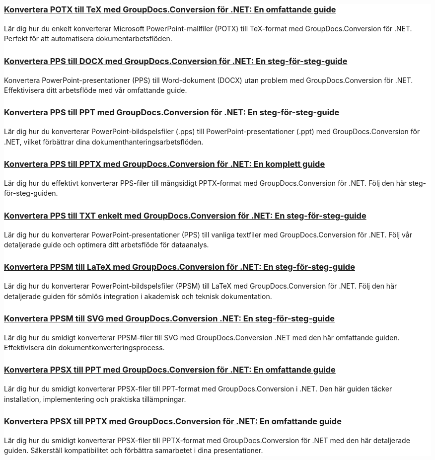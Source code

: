 ### [Konvertera POTX till TeX med GroupDocs.Conversion för .NET: En omfattande guide](./groupdocs-conversion-net-potx-to-tex/)
Lär dig hur du enkelt konverterar Microsoft PowerPoint-mallfiler (POTX) till TeX-format med GroupDocs.Conversion för .NET. Perfekt för att automatisera dokumentarbetsflöden.

### [Konvertera PPS till DOCX med GroupDocs.Conversion för .NET: En steg-för-steg-guide](./convert-pps-to-docx-groupdocs-net/)
Konvertera PowerPoint-presentationer (PPS) till Word-dokument (DOCX) utan problem med GroupDocs.Conversion för .NET. Effektivisera ditt arbetsflöde med vår omfattande guide.

### [Konvertera PPS till PPT med GroupDocs.Conversion för .NET: En steg-för-steg-guide](./convert-pps-to-ppt-groupdocs-net/)
Lär dig hur du konverterar PowerPoint-bildspelsfiler (.pps) till PowerPoint-presentationer (.ppt) med GroupDocs.Conversion för .NET, vilket förbättrar dina dokumenthanteringsarbetsflöden.

### [Konvertera PPS till PPTX med GroupDocs.Conversion för .NET: En komplett guide](./convert-pps-to-pptx-groupdocs-conversion-net/)
Lär dig hur du effektivt konverterar PPS-filer till mångsidigt PPTX-format med GroupDocs.Conversion för .NET. Följ den här steg-för-steg-guiden.

### [Konvertera PPS till TXT enkelt med GroupDocs.Conversion för .NET: En steg-för-steg-guide](./convert-pps-to-txt-groupdocs-conversion-net/)
Lär dig hur du konverterar PowerPoint-presentationer (PPS) till vanliga textfiler med GroupDocs.Conversion för .NET. Följ vår detaljerade guide och optimera ditt arbetsflöde för dataanalys.

### [Konvertera PPSM till LaTeX med GroupDocs.Conversion för .NET: En steg-för-steg-guide](./convert-ppsm-to-latex-groupdocs-conversion/)
Lär dig hur du konverterar PowerPoint-bildspelsfiler (PPSM) till LaTeX med GroupDocs.Conversion för .NET. Följ den här detaljerade guiden för sömlös integration i akademisk och teknisk dokumentation.

### [Konvertera PPSM till SVG med GroupDocs.Conversion .NET: En steg-för-steg-guide](./convert-ppsm-to-svg-groupdocs-net/)
Lär dig hur du smidigt konverterar PPSM-filer till SVG med GroupDocs.Conversion .NET med den här omfattande guiden. Effektivisera din dokumentkonverteringsprocess.

### [Konvertera PPSX till PPT med GroupDocs.Conversion för .NET: En omfattande guide](./converting-ppsx-to-ppt-groupdocs-conversion-net/)
Lär dig hur du smidigt konverterar PPSX-filer till PPT-format med GroupDocs.Conversion i .NET. Den här guiden täcker installation, implementering och praktiska tillämpningar.

### [Konvertera PPSX till PPTX med GroupDocs.Conversion för .NET: En omfattande guide](./convert-ppsx-to-pptx-groupdocs-net/)
Lär dig hur du smidigt konverterar PPSX-filer till PPTX-format med GroupDocs.Conversion för .NET med den här detaljerade guiden. Säkerställ kompatibilitet och förbättra samarbetet i dina presentationer.
